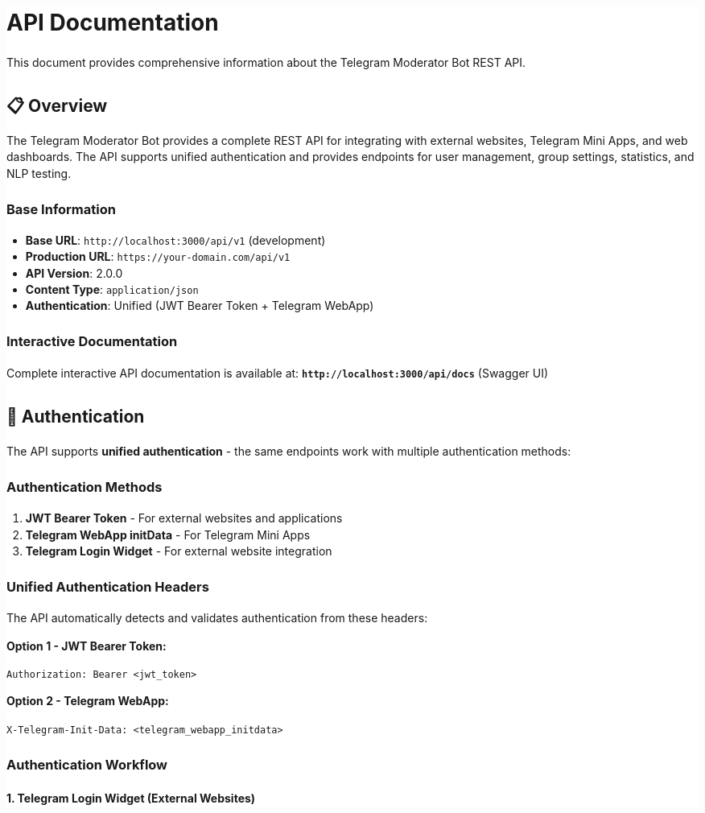 # API Documentation

This document provides comprehensive information about the Telegram Moderator Bot REST API.

## 📋 Overview

The Telegram Moderator Bot provides a complete REST API for integrating with external websites, Telegram Mini Apps, and web dashboards. The API supports unified authentication and provides endpoints for user management, group settings, statistics, and NLP testing.

### Base Information

- **Base URL**: `http://localhost:3000/api/v1` (development)
- **Production URL**: `https://your-domain.com/api/v1`
- **API Version**: 2.0.0
- **Content Type**: `application/json`
- **Authentication**: Unified (JWT Bearer Token + Telegram WebApp)

### Interactive Documentation

Complete interactive API documentation is available at:
**`http://localhost:3000/api/docs`** (Swagger UI)

## 🔐 Authentication

The API supports **unified authentication** - the same endpoints work with multiple authentication methods:

### Authentication Methods

1. **JWT Bearer Token** - For external websites and applications
2. **Telegram WebApp initData** - For Telegram Mini Apps
3. **Telegram Login Widget** - For external website integration

### Unified Authentication Headers

The API automatically detects and validates authentication from these headers:

**Option 1 - JWT Bearer Token:**
```http
Authorization: Bearer <jwt_token>
```

**Option 2 - Telegram WebApp:**
```http
X-Telegram-Init-Data: <telegram_webapp_initdata>
```

### Authentication Workflow

#### 1. Telegram Login Widget (External Websites)
